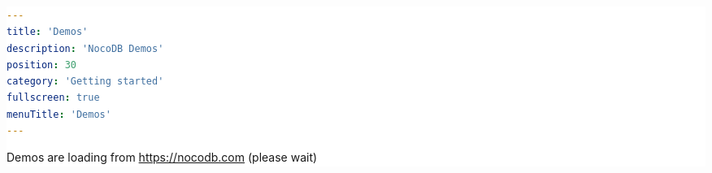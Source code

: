 ```yaml
---
title: 'Demos'
description: 'NocoDB Demos'
position: 30
category: 'Getting started'
fullscreen: true
menuTitle: 'Demos'
---
```


Demos are loading from https://nocodb.com (please wait)

<iframe src="https://nocodb.com/demos" style="height:100vh" width="100%"/>